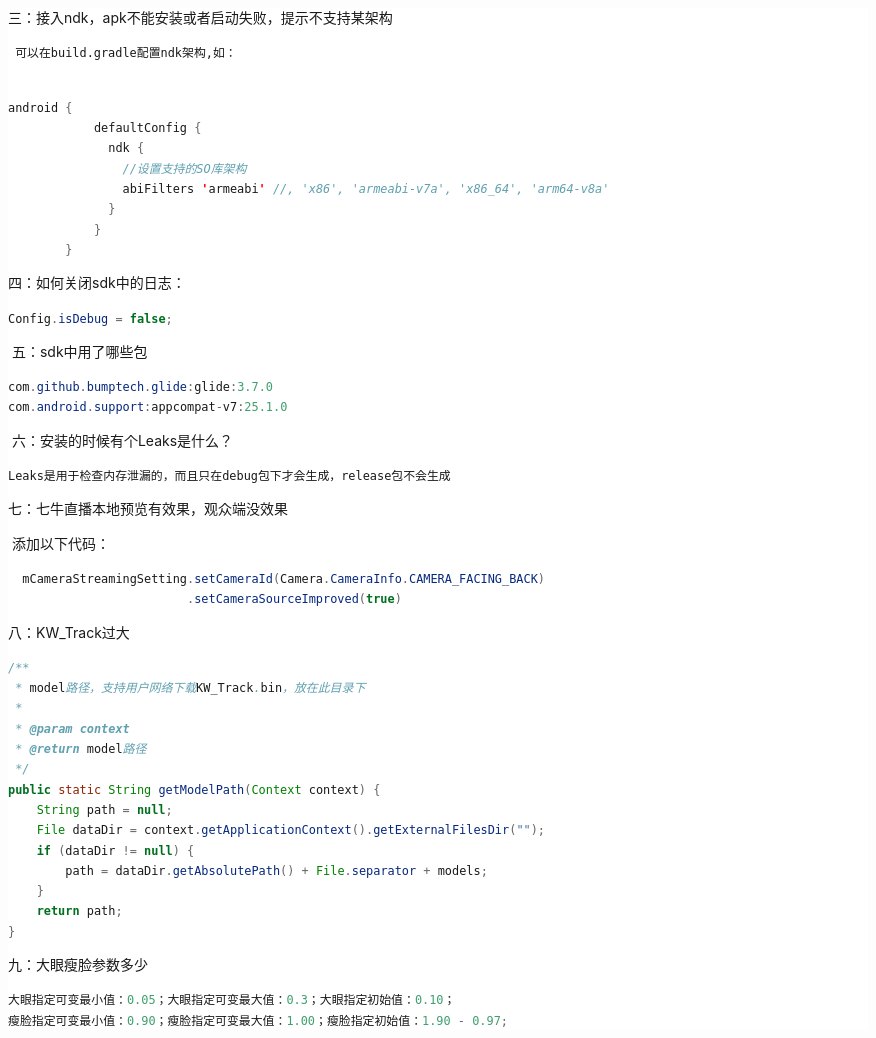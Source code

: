   三：接入ndk，apk不能安装或者启动失败，提示不支持某架构

     可以在build.gradle配置ndk架构,如：

  ```java

  android {
              defaultConfig {
                ndk {
                  //设置支持的SO库架构
                  abiFilters 'armeabi' //, 'x86', 'armeabi-v7a', 'x86_64', 'arm64-v8a'
                }
              }
          }
  ```

  四：如何关闭sdk中的日志：

  ```java
  Config.isDebug = false;
  ```


​    五：sdk中用了哪些包

```java
com.github.bumptech.glide:glide:3.7.0
com.android.support:appcompat-v7:25.1.0
```

​    六：安装的时候有个Leaks是什么？

```java
Leaks是用于检查内存泄漏的，而且只在debug包下才会生成，release包不会生成
```

  七：七牛直播本地预览有效果，观众端没效果

​         添加以下代码：

```java
  mCameraStreamingSetting.setCameraId(Camera.CameraInfo.CAMERA_FACING_BACK)
                         .setCameraSourceImproved(true)
```

八：KW_Track过大

```java
/**
 * model路径，支持用户网络下载KW_Track.bin，放在此目录下
 *
 * @param context
 * @return model路径
 */
public static String getModelPath(Context context) {
    String path = null;
    File dataDir = context.getApplicationContext().getExternalFilesDir("");
    if (dataDir != null) {
        path = dataDir.getAbsolutePath() + File.separator + models;
    }
    return path;
}
```

九：大眼瘦脸参数多少

```java
大眼指定可变最小值：0.05；大眼指定可变最大值：0.3；大眼指定初始值：0.10；
瘦脸指定可变最小值：0.90；瘦脸指定可变最大值：1.00；瘦脸指定初始值：1.90 - 0.97;
```



